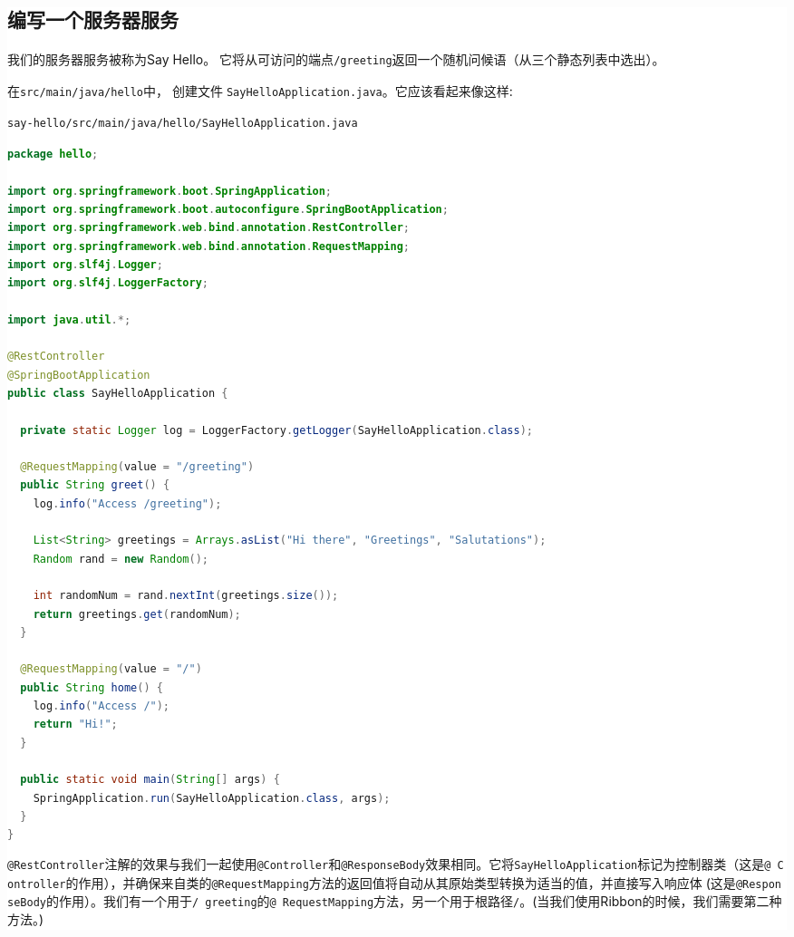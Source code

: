 ## 编写一个服务器服务

我们的服务器服务被称为Say Hello。 它将从可访问的端点`/greeting`返回一个随机问候语（从三个静态列表中选出）。

在`src/main/java/hello`中， 创建文件 `SayHelloApplication.java`。它应该看起来像这样:

`say-hello/src/main/java/hello/SayHelloApplication.java`

```java
package hello;

import org.springframework.boot.SpringApplication;
import org.springframework.boot.autoconfigure.SpringBootApplication;
import org.springframework.web.bind.annotation.RestController;
import org.springframework.web.bind.annotation.RequestMapping;
import org.slf4j.Logger;
import org.slf4j.LoggerFactory;

import java.util.*;

@RestController
@SpringBootApplication
public class SayHelloApplication {

  private static Logger log = LoggerFactory.getLogger(SayHelloApplication.class);

  @RequestMapping(value = "/greeting")
  public String greet() {
    log.info("Access /greeting");

    List<String> greetings = Arrays.asList("Hi there", "Greetings", "Salutations");
    Random rand = new Random();

    int randomNum = rand.nextInt(greetings.size());
    return greetings.get(randomNum);
  }

  @RequestMapping(value = "/")
  public String home() {
    log.info("Access /");
    return "Hi!";
  }

  public static void main(String[] args) {
    SpringApplication.run(SayHelloApplication.class, args);
  }
}
```

`@RestController`注解的效果与我们一起使用`@Controller`和`@ResponseBody`效果相同。它将`SayHelloApplication`标记为控制器类（这是`@ Controller`的作用），并确保来自类的`@RequestMapping`方法的返回值将自动从其原始类型转换为适当的值，并直接写入响应体 (这是`@ResponseBody`的作用）。我们有一个用于`/ greeting`的`@ RequestMapping`方法，另一个用于根路径`/`。(当我们使用Ribbon的时候，我们需要第二种方法。)
